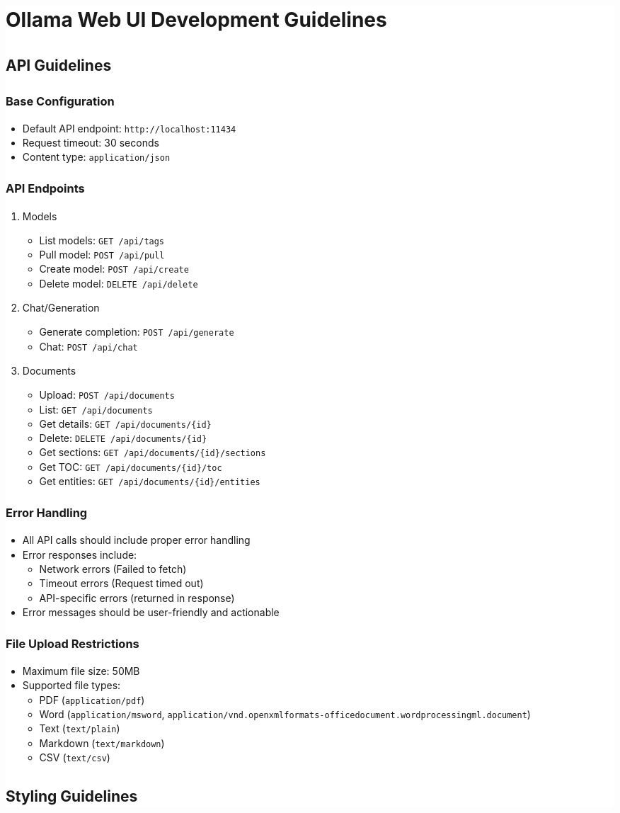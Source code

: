 # Ollama Web UI Development Guidelines

## API Guidelines

### Base Configuration
- Default API endpoint: `http://localhost:11434`
- Request timeout: 30 seconds
- Content type: `application/json`

### API Endpoints
1. Models
   - List models: `GET /api/tags`
   - Pull model: `POST /api/pull`
   - Create model: `POST /api/create`
   - Delete model: `DELETE /api/delete`

2. Chat/Generation
   - Generate completion: `POST /api/generate`
   - Chat: `POST /api/chat`

3. Documents
   - Upload: `POST /api/documents`
   - List: `GET /api/documents`
   - Get details: `GET /api/documents/{id}`
   - Delete: `DELETE /api/documents/{id}`
   - Get sections: `GET /api/documents/{id}/sections`
   - Get TOC: `GET /api/documents/{id}/toc`
   - Get entities: `GET /api/documents/{id}/entities`

### Error Handling
- All API calls should include proper error handling
- Error responses include:
  - Network errors (Failed to fetch)
  - Timeout errors (Request timed out)
  - API-specific errors (returned in response)
- Error messages should be user-friendly and actionable

### File Upload Restrictions
- Maximum file size: 50MB
- Supported file types:
  - PDF (`application/pdf`)
  - Word (`application/msword`, `application/vnd.openxmlformats-officedocument.wordprocessingml.document`)
  - Text (`text/plain`)
  - Markdown (`text/markdown`)
  - CSV (`text/csv`)

## Styling Guidelines
